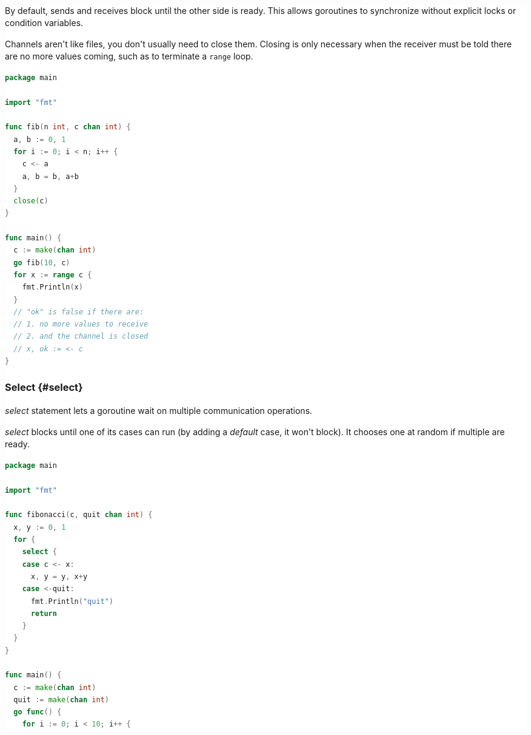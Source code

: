 By default, sends and receives block until the other side is ready. This
allows goroutines to synchronize without explicit locks or condition
variables.

Channels aren't like files, you don't usually need to close them. Closing is
only necessary when the receiver must be told there are no more values
coming, such as to terminate a `range` loop.

```go
package main

import "fmt"

func fib(n int, c chan int) {
  a, b := 0, 1
  for i := 0; i < n; i++ {
    c <- a
    a, b = b, a+b
  }
  close(c)
}

func main() {
  c := make(chan int)
  go fib(10, c)
  for x := range c {
    fmt.Println(x)
  }
  // "ok" is false if there are:
  // 1. no more values to receive
  // 2. and the channel is closed
  // x, ok := <- c
}
```


### Select {#select}

_select_ statement lets a goroutine wait on multiple communication
operations.

_select_ blocks until one of its cases can run (by adding a _default_ case,
it won't block). It chooses one at random if multiple are ready.

```go
package main

import "fmt"

func fibonacci(c, quit chan int) {
  x, y := 0, 1
  for {
    select {
    case c <- x:
      x, y = y, x+y
    case <-quit:
      fmt.Println("quit")
      return
    }
  }
}

func main() {
  c := make(chan int)
  quit := make(chan int)
  go func() {
    for i := 0; i < 10; i++ {
```